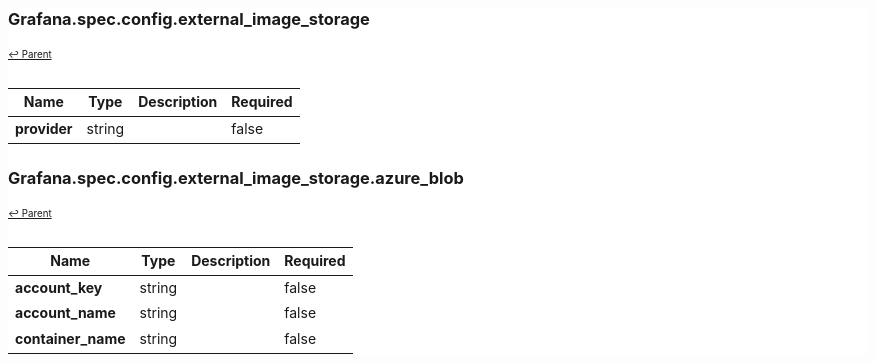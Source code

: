 
### Grafana.spec.config.external_image_storage
<sup><sup>[↩ Parent](#grafanaspecconfig)</sup></sup>





<table>
    <thead>
        <tr>
            <th>Name</th>
            <th>Type</th>
            <th>Description</th>
            <th>Required</th>
        </tr>
    </thead>
    <tbody><tr>
        <td><b>provider</b></td>
        <td>string</td>
        <td>
          <br/>
        </td>
        <td>false</td>
      </tr></tbody>
</table>


### Grafana.spec.config.external_image_storage.azure_blob
<sup><sup>[↩ Parent](#grafanaspecconfig)</sup></sup>





<table>
    <thead>
        <tr>
            <th>Name</th>
            <th>Type</th>
            <th>Description</th>
            <th>Required</th>
        </tr>
    </thead>
    <tbody><tr>
        <td><b>account_key</b></td>
        <td>string</td>
        <td>
          <br/>
        </td>
        <td>false</td>
      </tr><tr>
        <td><b>account_name</b></td>
        <td>string</td>
        <td>
          <br/>
        </td>
        <td>false</td>
      </tr><tr>
        <td><b>container_name</b></td>
        <td>string</td>
        <td>
          <br/>
        </td>
        <td>false</td>
      </tr></tbody>
</table>
